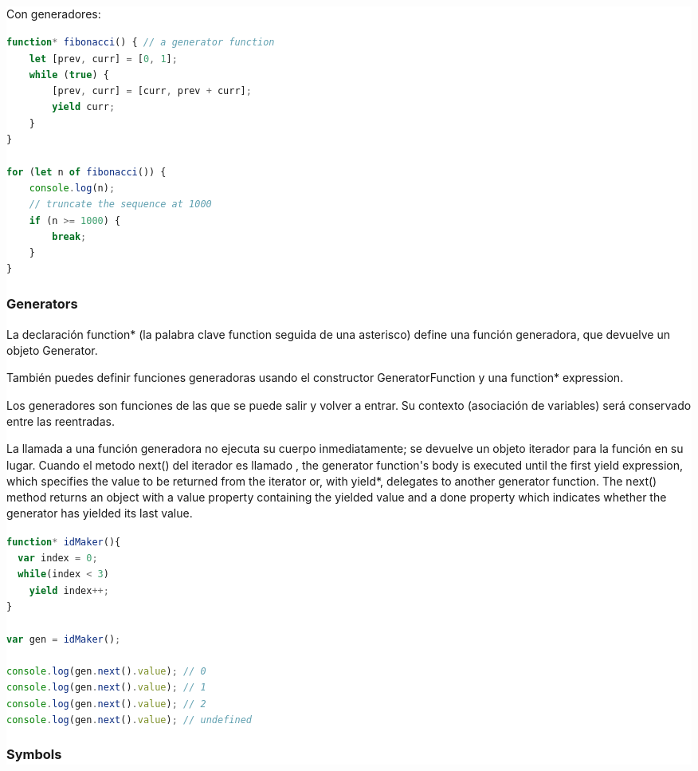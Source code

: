 Con generadores:

```javascript
function* fibonacci() { // a generator function
    let [prev, curr] = [0, 1];
    while (true) {
        [prev, curr] = [curr, prev + curr];
        yield curr;
    }
}

for (let n of fibonacci()) {
    console.log(n);
    // truncate the sequence at 1000
    if (n >= 1000) {
        break;
    }
}
```

### Generators

La declaración function* (la palabra clave function seguida de una asterisco) define una función generadora, que devuelve un objeto Generator.

También puedes definir funciones generadoras usando el constructor GeneratorFunction y una function* expression.

Los generadores son funciones de las que se puede salir y volver a entrar. Su contexto (asociación de variables) será conservado entre las reentradas.

La llamada a una función generadora no ejecuta su cuerpo inmediatamente; se devuelve un objeto iterador para la función en su lugar. Cuando el metodo next() del iterador es llamado , the generator function's body is executed until the first yield expression, which specifies the value to be returned from the iterator or, with yield*, delegates to another generator function. The next() method returns an object with a value property containing the yielded value and a done property which indicates whether the generator has yielded its last value.

```javascript
function* idMaker(){
  var index = 0;
  while(index < 3)
    yield index++;
}

var gen = idMaker();

console.log(gen.next().value); // 0
console.log(gen.next().value); // 1
console.log(gen.next().value); // 2
console.log(gen.next().value); // undefined
```

### Symbols
